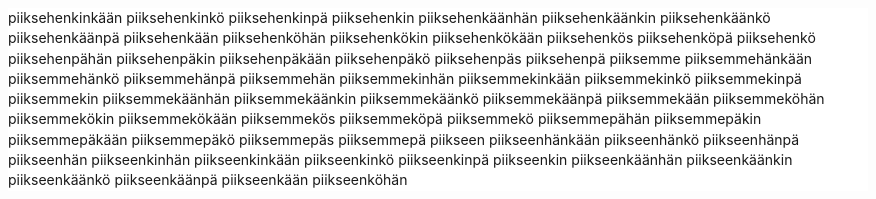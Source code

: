 piiksehenkinkään
piiksehenkinkö
piiksehenkinpä
piiksehenkin
piiksehenkäänhän
piiksehenkäänkin
piiksehenkäänkö
piiksehenkäänpä
piiksehenkään
piiksehenköhän
piiksehenkökin
piiksehenkökään
piiksehenkös
piiksehenköpä
piiksehenkö
piiksehenpähän
piiksehenpäkin
piiksehenpäkään
piiksehenpäkö
piiksehenpäs
piiksehenpä
piiksemme
piiksemmehänkään
piiksemmehänkö
piiksemmehänpä
piiksemmehän
piiksemmekinhän
piiksemmekinkään
piiksemmekinkö
piiksemmekinpä
piiksemmekin
piiksemmekäänhän
piiksemmekäänkin
piiksemmekäänkö
piiksemmekäänpä
piiksemmekään
piiksemmeköhän
piiksemmekökin
piiksemmekökään
piiksemmekös
piiksemmeköpä
piiksemmekö
piiksemmepähän
piiksemmepäkin
piiksemmepäkään
piiksemmepäkö
piiksemmepäs
piiksemmepä
piikseen
piikseenhänkään
piikseenhänkö
piikseenhänpä
piikseenhän
piikseenkinhän
piikseenkinkään
piikseenkinkö
piikseenkinpä
piikseenkin
piikseenkäänhän
piikseenkäänkin
piikseenkäänkö
piikseenkäänpä
piikseenkään
piikseenköhän